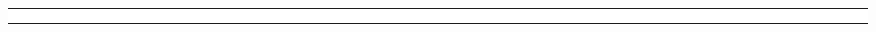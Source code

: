 ----------
----------

[/us/courts/scotus/usReporter/320/531]: https://publicdocs.github.io/go/links?ns=uslm-x&ref=%2Fus%2Fcourts%2Fscotus%2FusReporter%2F320%2F531
[/us/courts/scotus/usReporter/299/304]: https://publicdocs.github.io/go/links?ns=uslm-x&ref=%2Fus%2Fcourts%2Fscotus%2FusReporter%2F299%2F304
[/us/usc/t18/s682]: https://publicdocs.github.io/go/links?ns=uslm&ref=%2Fus%2Fusc%2Ft18%2Fs682
[/us/stat/56/23]: https://publicdocs.github.io/go/links?ns=uslm&ref=%2Fus%2Fstat%2F56%2F23
[/us/usc/t50/s901]: https://publicdocs.github.io/go/links?ns=uslm&ref=%2Fus%2Fusc%2Ft50%2Fs901
[/us/courts/scotus/usReporter/252/32]: https://publicdocs.github.io/go/links?ns=uslm-x&ref=%2Fus%2Fcourts%2Fscotus%2FusReporter%2F252%2F32
[/us/courts/scotus/usReporter/112/502]: https://publicdocs.github.io/go/links?ns=uslm-x&ref=%2Fus%2Fcourts%2Fscotus%2FusReporter%2F112%2F502
[/us/courts/scotus/usReporter/299/207]: https://publicdocs.github.io/go/links?ns=uslm-x&ref=%2Fus%2Fcourts%2Fscotus%2FusReporter%2F299%2F207
[/us/courts/scotus/usReporter/306/161]: https://publicdocs.github.io/go/links?ns=uslm-x&ref=%2Fus%2Fcourts%2Fscotus%2FusReporter%2F306%2F161
[/us/courts/scotus/usReporter/318/442]: https://publicdocs.github.io/go/links?ns=uslm-x&ref=%2Fus%2Fcourts%2Fscotus%2FusReporter%2F318%2F442
[/us/courts/scotus/usReporter/215/190]: https://publicdocs.github.io/go/links?ns=uslm-x&ref=%2Fus%2Fcourts%2Fscotus%2FusReporter%2F215%2F190
[/us/courts/scotus/usReporter/227/202]: https://publicdocs.github.io/go/links?ns=uslm-x&ref=%2Fus%2Fcourts%2Fscotus%2FusReporter%2F227%2F202
[/us/courts/scotus/usReporter/233/515]: https://publicdocs.github.io/go/links?ns=uslm-x&ref=%2Fus%2Fcourts%2Fscotus%2FusReporter%2F233%2F515
[/us/courts/scotus/usReporter/281/624]: https://publicdocs.github.io/go/links?ns=uslm-x&ref=%2Fus%2Fcourts%2Fscotus%2FusReporter%2F281%2F624
[/us/courts/scotus/usReporter/285/518]: https://publicdocs.github.io/go/links?ns=uslm-x&ref=%2Fus%2Fcourts%2Fscotus%2FusReporter%2F285%2F518
[/us/courts/scotus/usReporter/251/407]: https://publicdocs.github.io/go/links?ns=uslm-x&ref=%2Fus%2Fcourts%2Fscotus%2FusReporter%2F251%2F407
[/us/courts/scotus/usReporter/219/72]: https://publicdocs.github.io/go/links?ns=uslm-x&ref=%2Fus%2Fcourts%2Fscotus%2FusReporter%2F219%2F72
[/us/courts/scotus/usReporter/242/85]: https://publicdocs.github.io/go/links?ns=uslm-x&ref=%2Fus%2Fcourts%2Fscotus%2FusReporter%2F242%2F85
[/us/courts/scotus/usReporter/291/217]: https://publicdocs.github.io/go/links?ns=uslm-x&ref=%2Fus%2Fcourts%2Fscotus%2FusReporter%2F291%2F217
[/us/courts/scotus/usReporter/220/506]: https://publicdocs.github.io/go/links?ns=uslm-x&ref=%2Fus%2Fcourts%2Fscotus%2FusReporter%2F220%2F506
[/us/usc/t18/s682]: https://publicdocs.github.io/go/links?ns=uslm&ref=%2Fus%2Fusc%2Ft18%2Fs682
[/us/courts/scotus/usReporter/318/442]: https://publicdocs.github.io/go/links?ns=uslm-x&ref=%2Fus%2Fcourts%2Fscotus%2FusReporter%2F318%2F442
[/us/courts/scotus/usReporter/318/442]: https://publicdocs.github.io/go/links?ns=uslm-x&ref=%2Fus%2Fcourts%2Fscotus%2FusReporter%2F318%2F442


